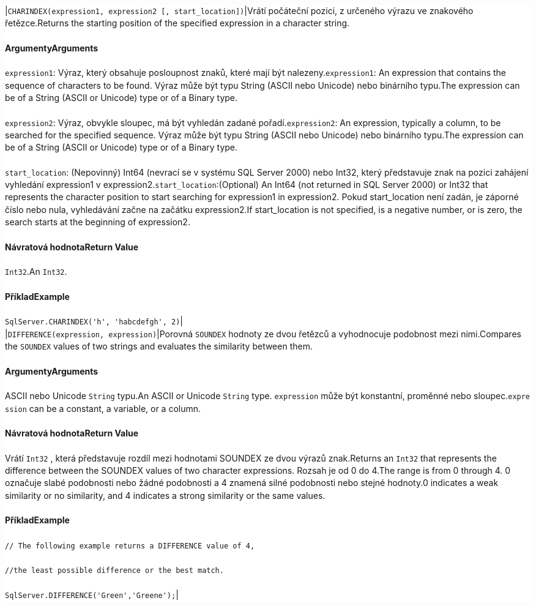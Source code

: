 |`CHARINDEX(expression1, expression2 [, start_location])`|<span data-ttu-id="2f1c1-121">Vrátí počáteční pozici, z určeného výrazu ve znakového řetězce.</span><span class="sxs-lookup"><span data-stu-id="2f1c1-121">Returns the starting position of the specified expression in a character string.</span></span><br /><br /> <span data-ttu-id="2f1c1-122">**Argumenty**</span><span class="sxs-lookup"><span data-stu-id="2f1c1-122">**Arguments**</span></span><br /><br /> <span data-ttu-id="2f1c1-123">`expression1`: Výraz, který obsahuje posloupnost znaků, které mají být nalezeny.</span><span class="sxs-lookup"><span data-stu-id="2f1c1-123">`expression1`: An expression that contains the sequence of characters to be found.</span></span> <span data-ttu-id="2f1c1-124">Výraz může být typu String (ASCII nebo Unicode) nebo binárního typu.</span><span class="sxs-lookup"><span data-stu-id="2f1c1-124">The expression can be of a String (ASCII or Unicode) type or of a Binary type.</span></span><br /><br /> <span data-ttu-id="2f1c1-125">`expression2`: Výraz, obvykle sloupec, má být vyhledán zadané pořadí.</span><span class="sxs-lookup"><span data-stu-id="2f1c1-125">`expression2`: An expression, typically a column, to be searched for the specified sequence.</span></span> <span data-ttu-id="2f1c1-126">Výraz může být typu String (ASCII nebo Unicode) nebo binárního typu.</span><span class="sxs-lookup"><span data-stu-id="2f1c1-126">The expression can be of a String (ASCII or Unicode) type or of a Binary type.</span></span><br /><br /> <span data-ttu-id="2f1c1-127">`start_location`: (Nepovinný) Int64 (nevrací se v systému SQL Server 2000) nebo Int32, který představuje znak na pozici zahájení vyhledání expression1 v expression2.</span><span class="sxs-lookup"><span data-stu-id="2f1c1-127">`start_location`:(Optional) An Int64 (not returned in SQL Server 2000) or Int32 that represents the character position to start searching for expression1 in expression2.</span></span> <span data-ttu-id="2f1c1-128">Pokud start_location není zadán, je záporné číslo nebo nula, vyhledávání začne na začátku expression2.</span><span class="sxs-lookup"><span data-stu-id="2f1c1-128">If start_location is not specified, is a negative number, or is zero, the search starts at the beginning of expression2.</span></span><br /><br /> <span data-ttu-id="2f1c1-129">**Návratová hodnota**</span><span class="sxs-lookup"><span data-stu-id="2f1c1-129">**Return Value**</span></span><br /><br /> <span data-ttu-id="2f1c1-130">`Int32`.</span><span class="sxs-lookup"><span data-stu-id="2f1c1-130">An `Int32`.</span></span><br /><br /> <span data-ttu-id="2f1c1-131">**Příklad**</span><span class="sxs-lookup"><span data-stu-id="2f1c1-131">**Example**</span></span><br /><br /> `SqlServer.CHARINDEX('h', 'habcdefgh', 2)`|  
|`DIFFERENCE(expression, expression)`|<span data-ttu-id="2f1c1-132">Porovná `SOUNDEX` hodnoty ze dvou řetězců a vyhodnocuje podobnost mezi nimi.</span><span class="sxs-lookup"><span data-stu-id="2f1c1-132">Compares the `SOUNDEX` values of two strings and evaluates the similarity between them.</span></span><br /><br /> <span data-ttu-id="2f1c1-133">**Argumenty**</span><span class="sxs-lookup"><span data-stu-id="2f1c1-133">**Arguments**</span></span><br /><br /> <span data-ttu-id="2f1c1-134">ASCII nebo Unicode `String` typu.</span><span class="sxs-lookup"><span data-stu-id="2f1c1-134">An ASCII or Unicode `String` type.</span></span> <span data-ttu-id="2f1c1-135">`expression` může být konstantní, proměnné nebo sloupec.</span><span class="sxs-lookup"><span data-stu-id="2f1c1-135">`expression` can be a constant, a variable, or a column.</span></span><br /><br /> <span data-ttu-id="2f1c1-136">**Návratová hodnota**</span><span class="sxs-lookup"><span data-stu-id="2f1c1-136">**Return Value**</span></span><br /><br /> <span data-ttu-id="2f1c1-137">Vrátí `Int32` , která představuje rozdíl mezi hodnotami SOUNDEX ze dvou výrazů znak.</span><span class="sxs-lookup"><span data-stu-id="2f1c1-137">Returns an `Int32` that represents the difference between the SOUNDEX values of two character expressions.</span></span> <span data-ttu-id="2f1c1-138">Rozsah je od 0 do 4.</span><span class="sxs-lookup"><span data-stu-id="2f1c1-138">The range is from 0 through 4.</span></span> <span data-ttu-id="2f1c1-139">0 označuje slabé podobnosti nebo žádné podobnosti a 4 znamená silné podobnosti nebo stejné hodnoty.</span><span class="sxs-lookup"><span data-stu-id="2f1c1-139">0 indicates a weak similarity or no similarity, and 4 indicates a strong similarity or the same values.</span></span><br /><br /> <span data-ttu-id="2f1c1-140">**Příklad**</span><span class="sxs-lookup"><span data-stu-id="2f1c1-140">**Example**</span></span><br /><br /> `// The following example returns a DIFFERENCE value of 4,`<br /><br /> `//the least possible difference or the best match.`<br /><br /> `SqlServer.DIFFERENCE('Green','Greene');`|  